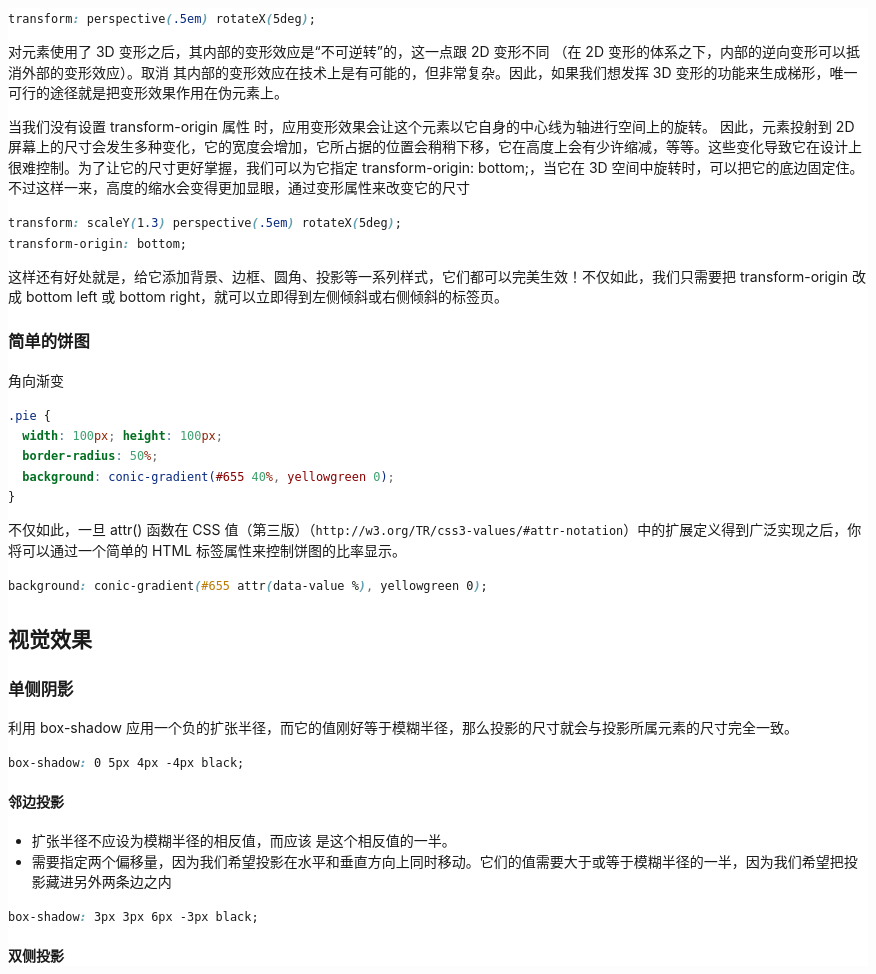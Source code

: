 ```css
transform: perspective(.5em) rotateX(5deg);
```

对元素使用了 3D 变形之后，其内部的变形效应是“不可逆转”的，这一点跟 2D 变形不同 （在 2D 变形的体系之下，内部的逆向变形可以抵消外部的变形效应）。取消 其内部的变形效应在技术上是有可能的，但非常复杂。因此，如果我们想发挥 3D 变形的功能来生成梯形，唯一可行的途径就是把变形效果作用在伪元素上。

当我们没有设置 transform-origin 属性 时，应用变形效果会让这个元素以它自身的中心线为轴进行空间上的旋转。 因此，元素投射到 2D 屏幕上的尺寸会发生多种变化，它的宽度会增加，它所占据的位置会稍稍下移，它在高度上会有少许缩减，等等。这些变化导致它在设计上很难控制。为了让它的尺寸更好掌握，我们可以为它指定 transform-origin: bottom;，当它在 3D 空间中旋转时，可以把它的底边固定住。不过这样一来，高度的缩水会变得更加显眼，通过变形属性来改变它的尺寸

```css
transform: scaleY(1.3) perspective(.5em) rotateX(5deg);
transform-origin: bottom;
```

这样还有好处就是，给它添加背景、边框、圆角、投影等一系列样式，它们都可以完美生效！不仅如此，我们只需要把 transform-origin 改成 bottom left 或 bottom right，就可以立即得到左侧倾斜或右侧倾斜的标签页。

### 简单的饼图

角向渐变

```css
.pie {
  width: 100px; height: 100px;
  border-radius: 50%;
  background: conic-gradient(#655 40%, yellowgreen 0);
}
```

不仅如此，一旦 attr() 函数在 CSS 值（第三版）（`http://w3.org/TR/css3-values/#attr-notation`）中的扩展定义得到广泛实现之后，你将可以通过一个简单的 HTML 标签属性来控制饼图的比率显示。

```css
background: conic-gradient(#655 attr(data-value %), yellowgreen 0);
```

## 视觉效果

### 单侧阴影

利用 box-shadow 应用一个负的扩张半径，而它的值刚好等于模糊半径，那么投影的尺寸就会与投影所属元素的尺寸完全一致。

```css
box-shadow: 0 5px 4px -4px black;
```

#### 邻边投影

+ 扩张半径不应设为模糊半径的相反值，而应该 是这个相反值的一半。
+ 需要指定两个偏移量，因为我们希望投影在水平和垂直方向上同时移动。它们的值需要大于或等于模糊半径的一半，因为我们希望把投影藏进另外两条边之内

```css
box-shadow: 3px 3px 6px -3px black;
```

#### 双侧投影
